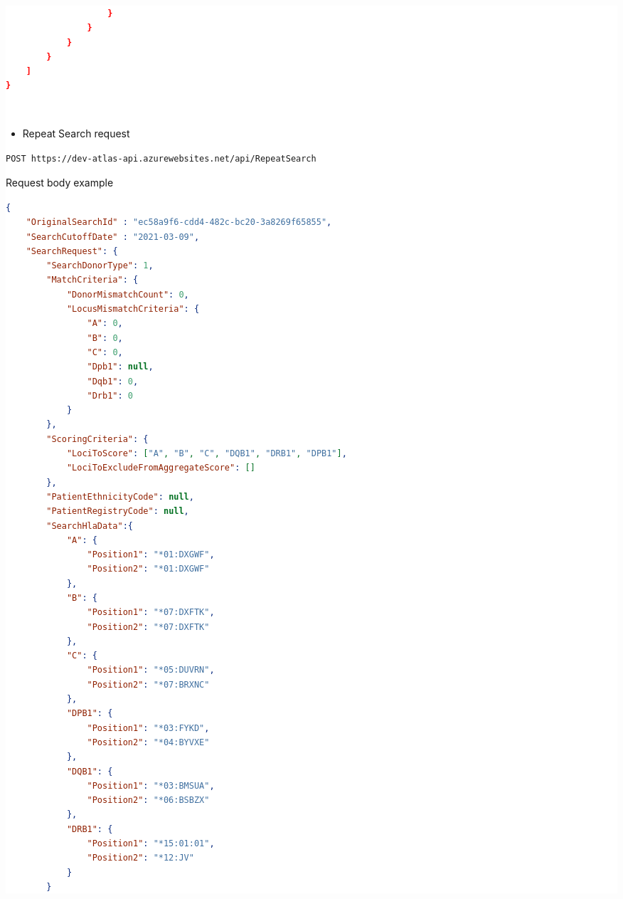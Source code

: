 ```json
                    }
                }
            }
        }
    ]
}
```

<br>

- Repeat Search request

```
POST https://dev-atlas-api.azurewebsites.net/api/RepeatSearch
```
Request body example
```json
{
    "OriginalSearchId" : "ec58a9f6-cdd4-482c-bc20-3a8269f65855",
    "SearchCutoffDate" : "2021-03-09",
    "SearchRequest": {
        "SearchDonorType": 1,
        "MatchCriteria": {
            "DonorMismatchCount": 0,
            "LocusMismatchCriteria": {
                "A": 0,
                "B": 0,
                "C": 0,
                "Dpb1": null,
                "Dqb1": 0,
                "Drb1": 0
            }
        },
        "ScoringCriteria": {
            "LociToScore": ["A", "B", "C", "DQB1", "DRB1", "DPB1"],
            "LociToExcludeFromAggregateScore": []
        },
        "PatientEthnicityCode": null,
        "PatientRegistryCode": null,
        "SearchHlaData":{
            "A": {
                "Position1": "*01:DXGWF",
                "Position2": "*01:DXGWF"
            },
            "B": {
                "Position1": "*07:DXFTK",
                "Position2": "*07:DXFTK"
            },
            "C": {
                "Position1": "*05:DUVRN",
                "Position2": "*07:BRXNC"
            },
            "DPB1": {
                "Position1": "*03:FYKD",
                "Position2": "*04:BYVXE"
            },        
            "DQB1": {
                "Position1": "*03:BMSUA",
                "Position2": "*06:BSBZX"
            },
            "DRB1": {
                "Position1": "*15:01:01",
                "Position2": "*12:JV"
            }
        }
```